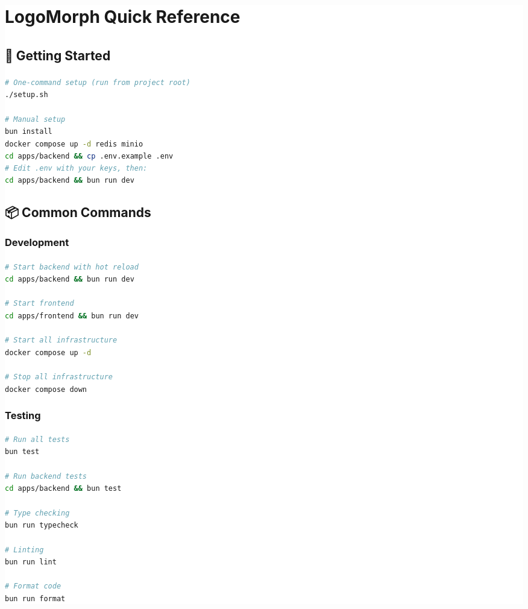 # LogoMorph Quick Reference

## 🚀 Getting Started

```bash
# One-command setup (run from project root)
./setup.sh

# Manual setup
bun install
docker compose up -d redis minio
cd apps/backend && cp .env.example .env
# Edit .env with your keys, then:
cd apps/backend && bun run dev
```

## 📦 Common Commands

### Development

```bash
# Start backend with hot reload
cd apps/backend && bun run dev

# Start frontend
cd apps/frontend && bun run dev

# Start all infrastructure
docker compose up -d

# Stop all infrastructure
docker compose down
```

### Testing

```bash
# Run all tests
bun test

# Run backend tests
cd apps/backend && bun test

# Type checking
bun run typecheck

# Linting
bun run lint

# Format code
bun run format
```
